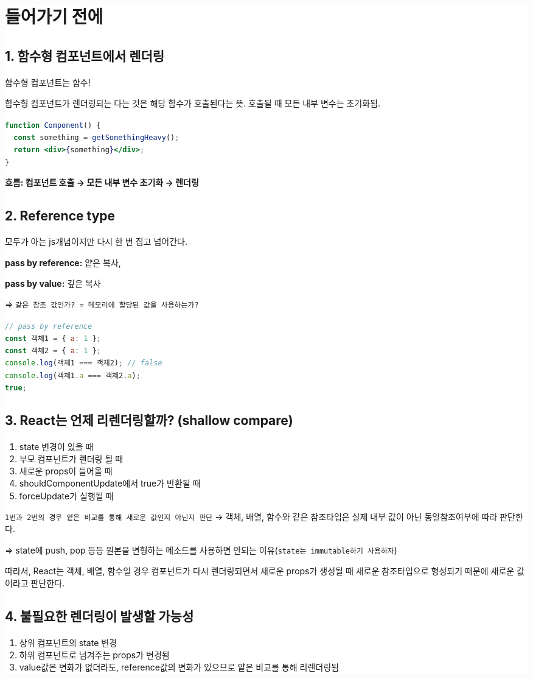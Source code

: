 # 들어가기 전에

## 1. 함수형 컴포넌트에서 렌더링

함수형 컴포넌트는 함수!

함수형 컴포넌트가 렌더링되는 다는 것은 해당 함수가 호출된다는 뜻. 호출될 때 모든 내부 변수는 초기화됨.

```jsx
function Component() {
  const something = getSomethingHeavy();
  return <div>{something}</div>;
}
```

**흐름: 컴포넌트 호출 → 모든 내부 변수 초기화 → 렌더링**

## 2. Reference type

모두가 아는 js개념이지만 다시 한 번 집고 넘어간다.

**pass by reference:** 얕은 복사,

**pass by value:** 깊은 복사

⇒ `같은 참조 값인가? = 메모리에 할당된 값을 사용하는가?`

```jsx
// pass by reference
const 객체1 = { a: 1 };
const 객체2 = { a: 1 };
console.log(객체1 === 객체2); // false
console.log(객체1.a === 객체2.a);
true;
```

## 3. React는 언제 리렌더링할까? (shallow compare)

1. state 변경이 있을 때
2. 부모 컴포넌트가 렌더링 될 때
3. 새로운 props이 들어올 때
4. shouldComponentUpdate에서 true가 반환될 때
5. forceUpdate가 실행될 때

`1번과 2번의 경우 얕은 비교를 통해 새로운 값인지 아닌지 판단` → 객체, 배열, 함수와 같은 참조타입은 실제 내부 값이 아닌 동일참조여부에 따라 판단한다.

⇒ state에 push, pop 등등 원본을 변형하는 메소드를 사용하면 안되는 이유(`state는 immutable하기 사용하자`)

따라서, React는 객체, 배열, 함수일 경우 컴포넌트가 다시 렌더링되면서 새로운 props가 생성될 때 새로운 참조타입으로 형성되기 때문에 새로운 값이라고 판단한다.

## 4. 불필요한 렌더링이 발생할 가능성

1. 상위 컴포넌트의 state 변경
2. 하위 컴포넌트로 넘겨주는 props가 변경됨
3. value값은 변화가 없더라도, reference값의 변화가 있으므로 얕은 비교를 통해 리렌더링됨
